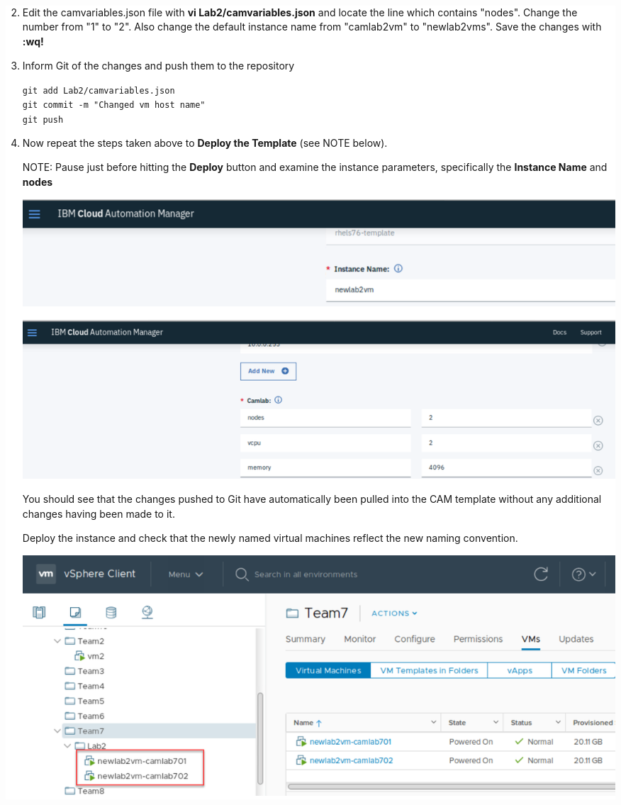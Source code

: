 2. Edit the camvariables.json file with **vi Lab2/camvariables.json** and locate the line which contains "nodes". Change the number from "1" to "2". Also change the default instance name from "camlab2vm" to "newlab2vms". Save the changes with **:wq!**

3. Inform Git of the changes and push them to the repository
   ```
   git add Lab2/camvariables.json
   git commit -m "Changed vm host name"
   git push
   ```

4. Now repeat the steps taken above to **Deploy the Template** (see NOTE below). 

   NOTE: Pause just before hitting the **Deploy** button and examine the instance parameters, specifically the **Instance Name** and **nodes**

   ![img](../images/cam_template_deploy_screen18.png)

   
   ![img](../images/cam_template_deploy_screen19.png)

   You should see that the changes pushed to Git have automatically been pulled into the CAM template without any additional changes having been made to it.

   Deploy the instance and check that the newly named virtual machines reflect the new naming convention.

   ![img](../images/cam_template_deploy_screen20.png)
   